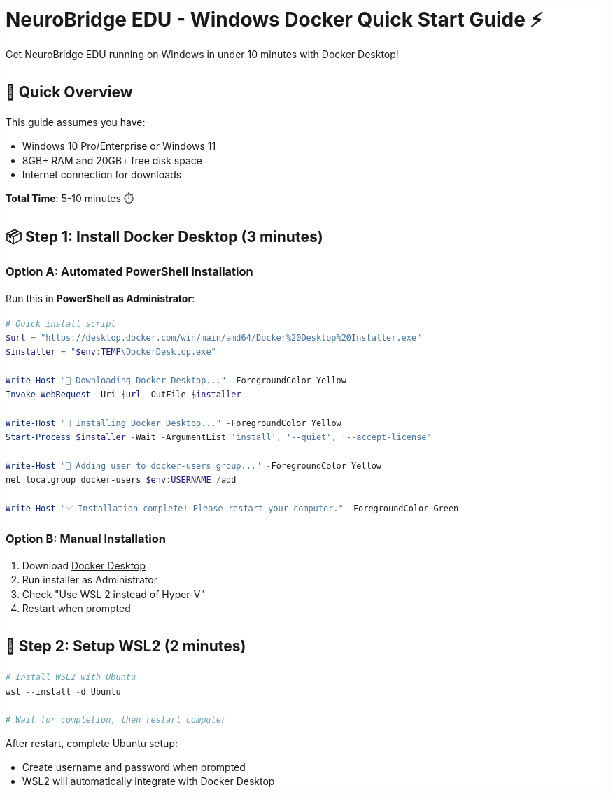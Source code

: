 # NeuroBridge EDU - Windows Docker Quick Start Guide ⚡

Get NeuroBridge EDU running on Windows in under 10 minutes with Docker Desktop!

## 🚀 Quick Overview

This guide assumes you have:
- Windows 10 Pro/Enterprise or Windows 11
- 8GB+ RAM and 20GB+ free disk space
- Internet connection for downloads

**Total Time**: 5-10 minutes ⏱️

## 📦 Step 1: Install Docker Desktop (3 minutes)

### Option A: Automated PowerShell Installation
Run this in **PowerShell as Administrator**:

```powershell
# Quick install script
$url = "https://desktop.docker.com/win/main/amd64/Docker%20Desktop%20Installer.exe"
$installer = "$env:TEMP\DockerDesktop.exe"

Write-Host "🔄 Downloading Docker Desktop..." -ForegroundColor Yellow
Invoke-WebRequest -Uri $url -OutFile $installer

Write-Host "🚀 Installing Docker Desktop..." -ForegroundColor Yellow
Start-Process $installer -Wait -ArgumentList 'install', '--quiet', '--accept-license'

Write-Host "👤 Adding user to docker-users group..." -ForegroundColor Yellow
net localgroup docker-users $env:USERNAME /add

Write-Host "✅ Installation complete! Please restart your computer." -ForegroundColor Green
```

### Option B: Manual Installation
1. Download [Docker Desktop](https://www.docker.com/products/docker-desktop/)
2. Run installer as Administrator
3. Check "Use WSL 2 instead of Hyper-V"
4. Restart when prompted

## 🐧 Step 2: Setup WSL2 (2 minutes)

```powershell
# Install WSL2 with Ubuntu
wsl --install -d Ubuntu

# Wait for completion, then restart computer
```

After restart, complete Ubuntu setup:
- Create username and password when prompted
- WSL2 will automatically integrate with Docker Desktop
